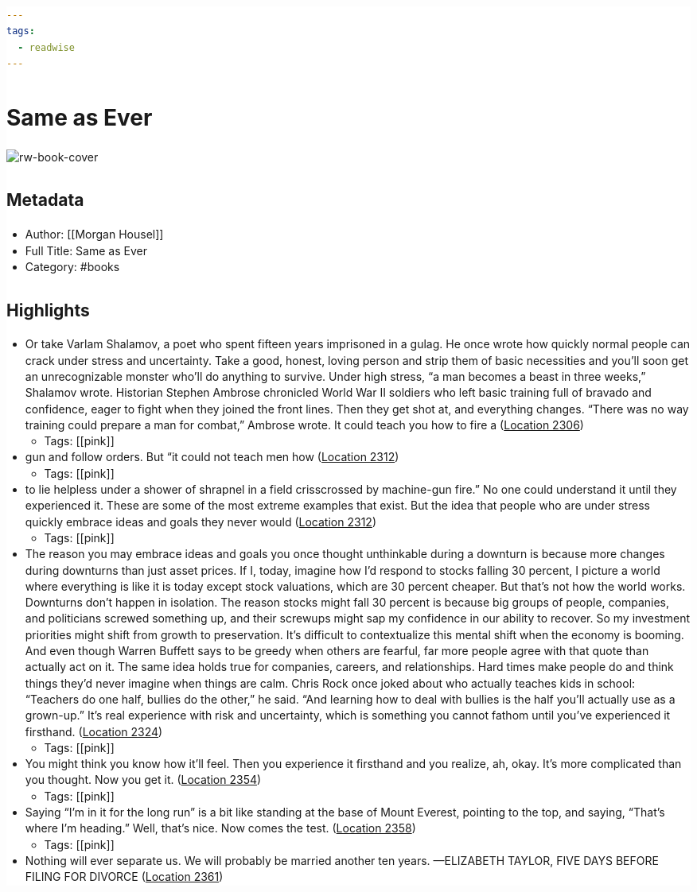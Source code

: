 ```yaml
---
tags:
  - readwise
---
```


# Same as Ever

![rw-book-cover](https://m.media-amazon.com/images/I/71nHTFgmtpL._SY160.jpg)

## Metadata
- Author: [[Morgan Housel]]
- Full Title: Same as Ever
- Category: #books

## Highlights
- Or take Varlam Shalamov, a poet who spent fifteen years imprisoned in a gulag. He once wrote how quickly normal people can crack under stress and uncertainty. Take a good, honest, loving person and strip them of basic necessities and you’ll soon get an unrecognizable monster who’ll do anything to survive. Under high stress, “a man becomes a beast in three weeks,” Shalamov wrote. Historian Stephen Ambrose chronicled World War II soldiers who left basic training full of bravado and confidence, eager to fight when they joined the front lines. Then they get shot at, and everything changes. “There was no way training could prepare a man for combat,” Ambrose wrote. It could teach you how to fire a ([Location 2306](https://readwise.io/to_kindle?action=open&asin=B0C1685PDK&location=2306))
    - Tags: [[pink]] 
- gun and follow orders. But “it could not teach men how ([Location 2312](https://readwise.io/to_kindle?action=open&asin=B0C1685PDK&location=2312))
    - Tags: [[pink]] 
- to lie helpless under a shower of shrapnel in a field crisscrossed by machine-gun fire.” No one could understand it until they experienced it. These are some of the most extreme examples that exist. But the idea that people who are under stress quickly embrace ideas and goals they never would ([Location 2312](https://readwise.io/to_kindle?action=open&asin=B0C1685PDK&location=2312))
    - Tags: [[pink]] 
- The reason you may embrace ideas and goals you once thought unthinkable during a downturn is because more changes during downturns than just asset prices. If I, today, imagine how I’d respond to stocks falling 30 percent, I picture a world where everything is like it is today except stock valuations, which are 30 percent cheaper. But that’s not how the world works. Downturns don’t happen in isolation. The reason stocks might fall 30 percent is because big groups of people, companies, and politicians screwed something up, and their screwups might sap my confidence in our ability to recover. So my investment priorities might shift from growth to preservation. It’s difficult to contextualize this mental shift when the economy is booming. And even though Warren Buffett says to be greedy when others are fearful, far more people agree with that quote than actually act on it. The same idea holds true for companies, careers, and relationships. Hard times make people do and think things they’d never imagine when things are calm. Chris Rock once joked about who actually teaches kids in school: “Teachers do one half, bullies do the other,” he said. “And learning how to deal with bullies is the half you’ll actually use as a grown-up.” It’s real experience with risk and uncertainty, which is something you cannot fathom until you’ve experienced it firsthand. ([Location 2324](https://readwise.io/to_kindle?action=open&asin=B0C1685PDK&location=2324))
    - Tags: [[pink]] 
- You might think you know how it’ll feel. Then you experience it firsthand and you realize, ah, okay. It’s more complicated than you thought. Now you get it. ([Location 2354](https://readwise.io/to_kindle?action=open&asin=B0C1685PDK&location=2354))
    - Tags: [[pink]] 
- Saying “I’m in it for the long run” is a bit like standing at the base of Mount Everest, pointing to the top, and saying, “That’s where I’m heading.” Well, that’s nice. Now comes the test. ([Location 2358](https://readwise.io/to_kindle?action=open&asin=B0C1685PDK&location=2358))
    - Tags: [[pink]] 
- Nothing will ever separate us. We will probably be married another ten years. —ELIZABETH TAYLOR, FIVE DAYS BEFORE FILING FOR DIVORCE ([Location 2361](https://readwise.io/to_kindle?action=open&asin=B0C1685PDK&location=2361))